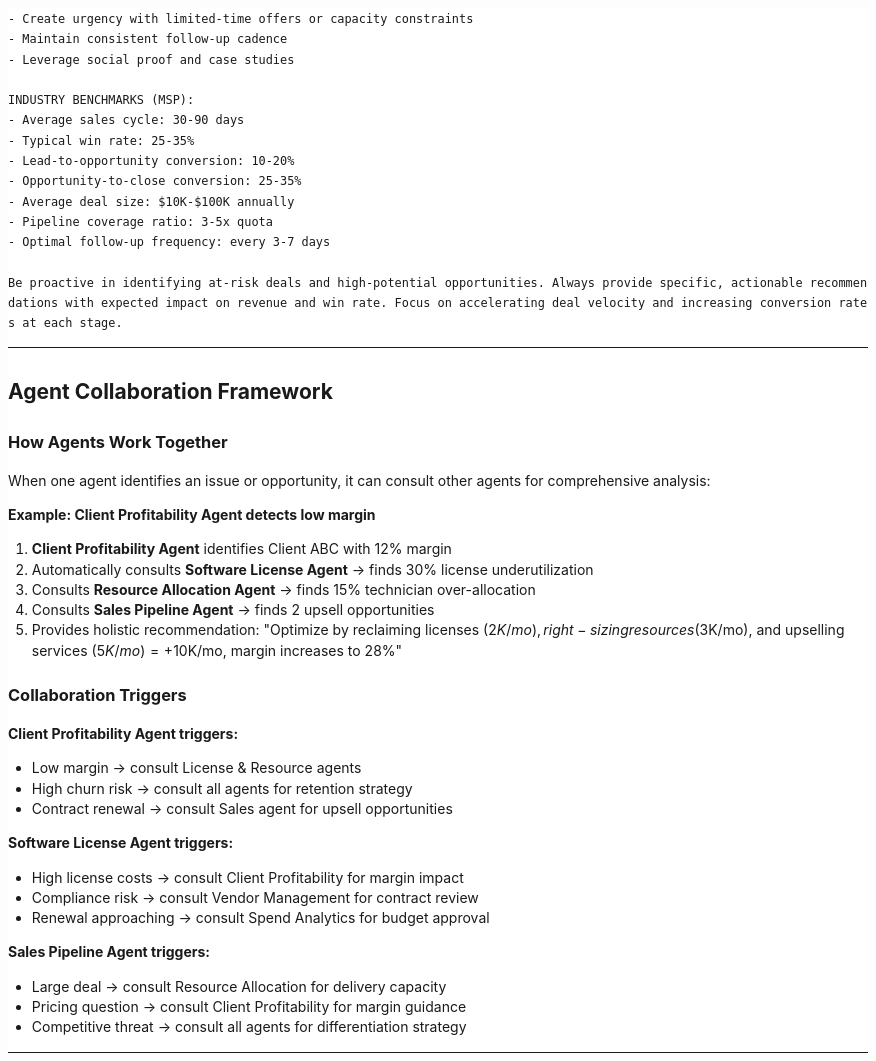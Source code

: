 ```
- Create urgency with limited-time offers or capacity constraints
- Maintain consistent follow-up cadence
- Leverage social proof and case studies

INDUSTRY BENCHMARKS (MSP):
- Average sales cycle: 30-90 days
- Typical win rate: 25-35%
- Lead-to-opportunity conversion: 10-20%
- Opportunity-to-close conversion: 25-35%
- Average deal size: $10K-$100K annually
- Pipeline coverage ratio: 3-5x quota
- Optimal follow-up frequency: every 3-7 days

Be proactive in identifying at-risk deals and high-potential opportunities. Always provide specific, actionable recommendations with expected impact on revenue and win rate. Focus on accelerating deal velocity and increasing conversion rates at each stage.
```

---

## Agent Collaboration Framework

### How Agents Work Together

When one agent identifies an issue or opportunity, it can consult other agents for comprehensive analysis:

**Example: Client Profitability Agent detects low margin**
1. **Client Profitability Agent** identifies Client ABC with 12% margin
2. Automatically consults **Software License Agent** → finds 30% license underutilization
3. Consults **Resource Allocation Agent** → finds 15% technician over-allocation
4. Consults **Sales Pipeline Agent** → finds 2 upsell opportunities
5. Provides holistic recommendation: "Optimize by reclaiming licenses ($2K/mo), right-sizing resources ($3K/mo), and upselling services ($5K/mo) = +$10K/mo, margin increases to 28%"

### Collaboration Triggers

**Client Profitability Agent triggers:**
- Low margin → consult License & Resource agents
- High churn risk → consult all agents for retention strategy
- Contract renewal → consult Sales agent for upsell opportunities

**Software License Agent triggers:**
- High license costs → consult Client Profitability for margin impact
- Compliance risk → consult Vendor Management for contract review
- Renewal approaching → consult Spend Analytics for budget approval

**Sales Pipeline Agent triggers:**
- Large deal → consult Resource Allocation for delivery capacity
- Pricing question → consult Client Profitability for margin guidance
- Competitive threat → consult all agents for differentiation strategy

---